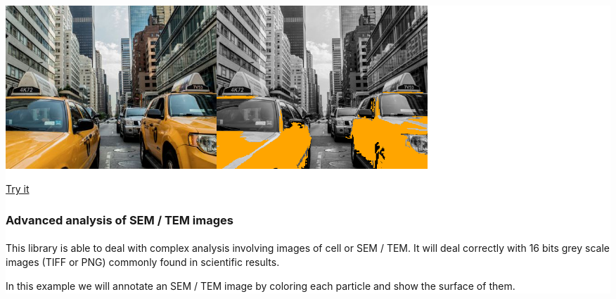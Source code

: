 <img src="./test/img/taxi/original.jpeg" width="300" /><img src="./test/img/taxi/filteredFilledOrange.png" width="300" />

[Try it](https://www.w3schools.com/code/tryit.asp?filename=FVD6QQISMLZ2)

### Advanced analysis of SEM / TEM images

This library is able to deal with complex analysis involving images of cell or SEM / TEM. It will deal correctly with 16 bits grey scale images (TIFF or PNG) commonly found in scientific results.

In this example we will annotate an SEM / TEM image by coloring each particle and show the surface of them.
